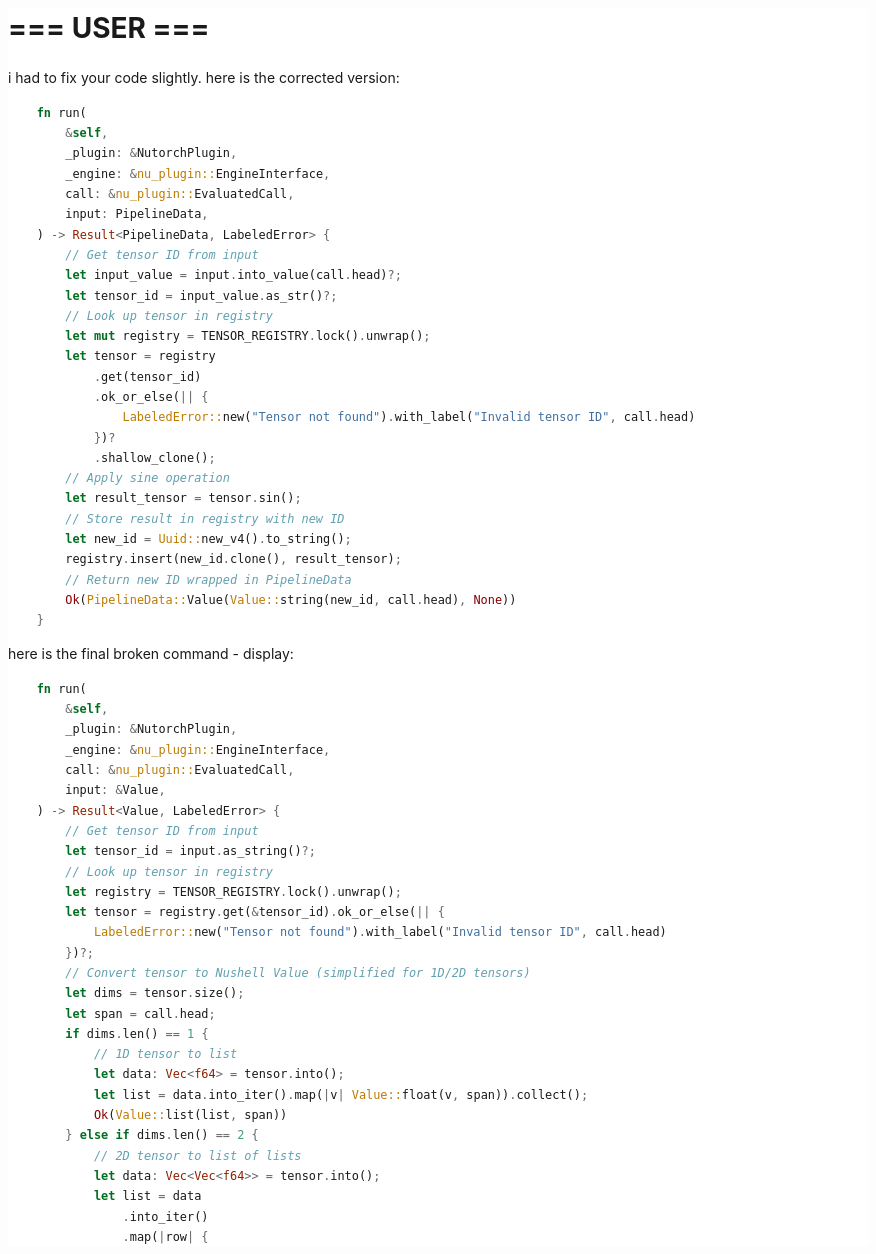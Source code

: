 # === USER ===

i had to fix your code slightly. here is the corrected version:

```rust
    fn run(
        &self,
        _plugin: &NutorchPlugin,
        _engine: &nu_plugin::EngineInterface,
        call: &nu_plugin::EvaluatedCall,
        input: PipelineData,
    ) -> Result<PipelineData, LabeledError> {
        // Get tensor ID from input
        let input_value = input.into_value(call.head)?;
        let tensor_id = input_value.as_str()?;
        // Look up tensor in registry
        let mut registry = TENSOR_REGISTRY.lock().unwrap();
        let tensor = registry
            .get(tensor_id)
            .ok_or_else(|| {
                LabeledError::new("Tensor not found").with_label("Invalid tensor ID", call.head)
            })?
            .shallow_clone();
        // Apply sine operation
        let result_tensor = tensor.sin();
        // Store result in registry with new ID
        let new_id = Uuid::new_v4().to_string();
        registry.insert(new_id.clone(), result_tensor);
        // Return new ID wrapped in PipelineData
        Ok(PipelineData::Value(Value::string(new_id, call.head), None))
    }
```

here is the final broken command - display:

```rust
    fn run(
        &self,
        _plugin: &NutorchPlugin,
        _engine: &nu_plugin::EngineInterface,
        call: &nu_plugin::EvaluatedCall,
        input: &Value,
    ) -> Result<Value, LabeledError> {
        // Get tensor ID from input
        let tensor_id = input.as_string()?;
        // Look up tensor in registry
        let registry = TENSOR_REGISTRY.lock().unwrap();
        let tensor = registry.get(&tensor_id).ok_or_else(|| {
            LabeledError::new("Tensor not found").with_label("Invalid tensor ID", call.head)
        })?;
        // Convert tensor to Nushell Value (simplified for 1D/2D tensors)
        let dims = tensor.size();
        let span = call.head;
        if dims.len() == 1 {
            // 1D tensor to list
            let data: Vec<f64> = tensor.into();
            let list = data.into_iter().map(|v| Value::float(v, span)).collect();
            Ok(Value::list(list, span))
        } else if dims.len() == 2 {
            // 2D tensor to list of lists
            let data: Vec<Vec<f64>> = tensor.into();
            let list = data
                .into_iter()
                .map(|row| {
```